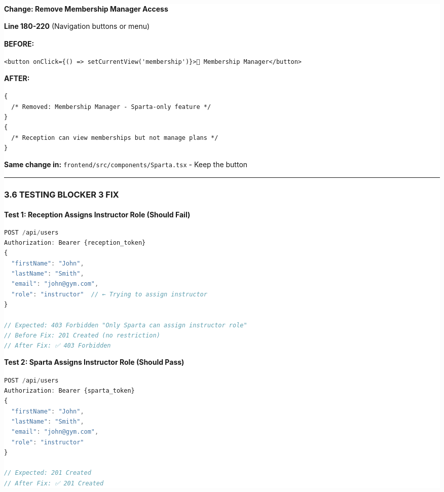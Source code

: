 **Change: Remove Membership Manager Access**

**Line 180-220** (Navigation buttons or menu)

**BEFORE:**

```tsx
<button onClick={() => setCurrentView('membership')}>💎 Membership Manager</button>
```

**AFTER:**

```tsx
{
  /* Removed: Membership Manager - Sparta-only feature */
}
{
  /* Reception can view memberships but not manage plans */
}
```

**Same change in:** `frontend/src/components/Sparta.tsx` - Keep the button

---

### 3.6 TESTING BLOCKER 3 FIX

**Test 1: Reception Assigns Instructor Role (Should Fail)**

```javascript
POST /api/users
Authorization: Bearer {reception_token}
{
  "firstName": "John",
  "lastName": "Smith",
  "email": "john@gym.com",
  "role": "instructor"  // ← Trying to assign instructor
}

// Expected: 403 Forbidden "Only Sparta can assign instructor role"
// Before Fix: 201 Created (no restriction)
// After Fix: ✅ 403 Forbidden
```

**Test 2: Sparta Assigns Instructor Role (Should Pass)**

```javascript
POST /api/users
Authorization: Bearer {sparta_token}
{
  "firstName": "John",
  "lastName": "Smith",
  "email": "john@gym.com",
  "role": "instructor"
}

// Expected: 201 Created
// After Fix: ✅ 201 Created
```
